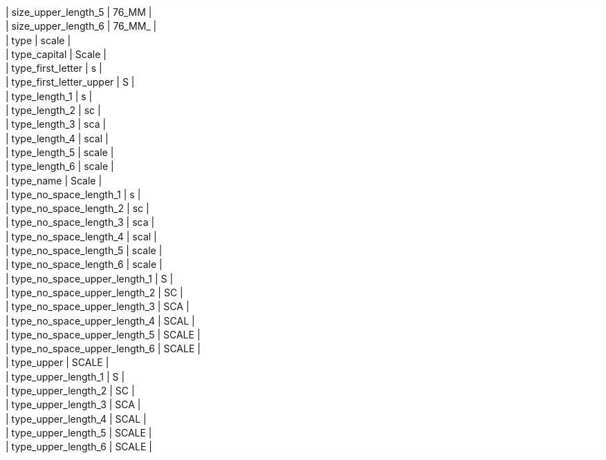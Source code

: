 | size_upper_length_5 | 76_MM |  
| size_upper_length_6 | 76_MM_ |  
| type | scale |  
| type_capital | Scale |  
| type_first_letter | s |  
| type_first_letter_upper | S |  
| type_length_1 | s |  
| type_length_2 | sc |  
| type_length_3 | sca |  
| type_length_4 | scal |  
| type_length_5 | scale |  
| type_length_6 | scale |  
| type_name | Scale |  
| type_no_space_length_1 | s |  
| type_no_space_length_2 | sc |  
| type_no_space_length_3 | sca |  
| type_no_space_length_4 | scal |  
| type_no_space_length_5 | scale |  
| type_no_space_length_6 | scale |  
| type_no_space_upper_length_1 | S |  
| type_no_space_upper_length_2 | SC |  
| type_no_space_upper_length_3 | SCA |  
| type_no_space_upper_length_4 | SCAL |  
| type_no_space_upper_length_5 | SCALE |  
| type_no_space_upper_length_6 | SCALE |  
| type_upper | SCALE |  
| type_upper_length_1 | S |  
| type_upper_length_2 | SC |  
| type_upper_length_3 | SCA |  
| type_upper_length_4 | SCAL |  
| type_upper_length_5 | SCALE |  
| type_upper_length_6 | SCALE |  
